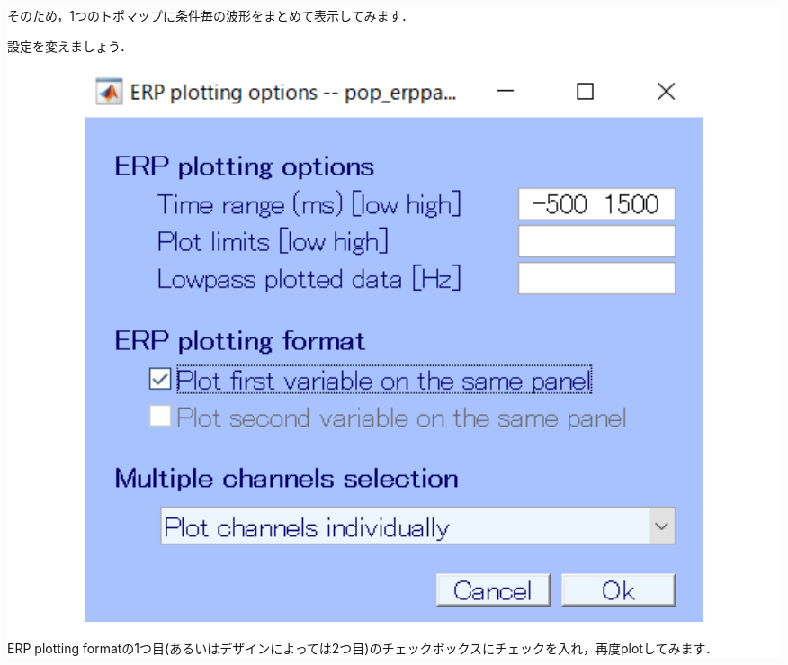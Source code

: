 そのため，1つのトポマップに条件毎の波形をまとめて表示してみます．

設定を変えましょう．

<center><img src="../figures/erp3.png" width=80%></center>

ERP plotting formatの1つ目(あるいはデザインによっては2つ目)のチェックボックスにチェックを入れ，再度plotしてみます．
